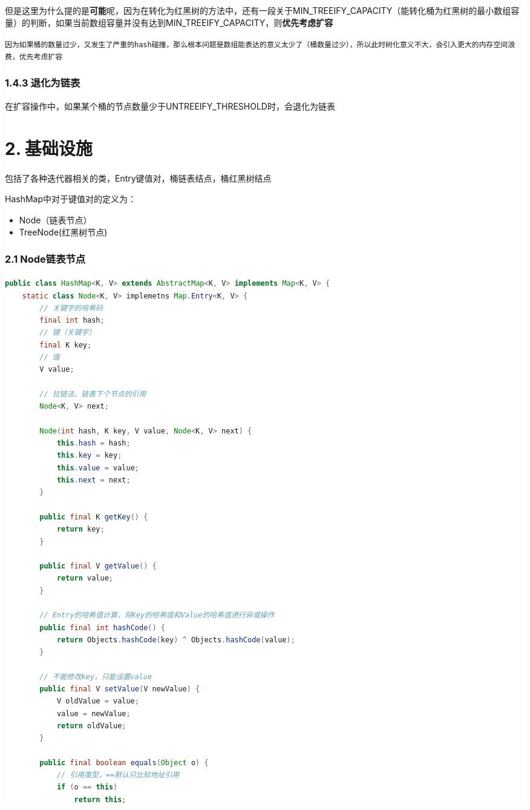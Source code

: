 但是这里为什么提的是**可能**呢，因为在转化为红黑树的方法中，还有一段关于MIN_TREEIFY_CAPACITY（能转化桶为红黑树的最小数组容量）的判断，如果当前数组容量并没有达到MIN_TREEIFY_CAPACITY，则**优先考虑扩容**

    因为如果桶的数量过少，又发生了严重的hash碰撞，那么根本问题是数组能表达的意义太少了（桶数量过少），所以此时树化意义不大，会引入更大的内存空间浪费，优先考虑扩容


### **1.4.3 退化为链表**

在扩容操作中，如果某个桶的节点数量少于UNTREEIFY_THRESHOLD时，会退化为链表

# **2. 基础设施**

包括了各种迭代器相关的类，Entry键值对，桶链表结点，桶红黑树结点

HashMap中对于键值对的定义为：
- Node（链表节点）
- TreeNode(红黑树节点)

### **2.1 Node链表节点**

```java
public class HashMap<K, V> extends AbstractMap<K, V> implements Map<K, V> {
    static class Node<K, V> implemetns Map.Entry<K, V> {
        // 关键字的哈希码
        final int hash;
        // 键（关键字）
        final K key;
        // 值
        V value;

        // 拉链法，链表下个节点的引用
        Node<K, V> next;

        Node(int hash, K key, V value, Node<K, V> next) {
            this.hash = hash;
            this.key = key;
            this.value = value;
            this.next = next;
        }

        public final K getKey() {
            return key;
        }

        public final V getValue() {
            return value;
        }

        // Entry的哈希值计算，将Key的哈希值和Value的哈希值进行异或操作
        public final int hashCode() {
            return Objects.hashCode(key) ^ Objects.hashCode(value);
        }

        // 不能修改key，只能设置value
        public final V setValue(V newValue) {
            V oldValue = value;
            value = newValue;
            return oldValue;
        }

        public final boolean equals(Object o) {
            // 引用类型，==默认只比较地址引用
            if (o == this)
                return this;

```